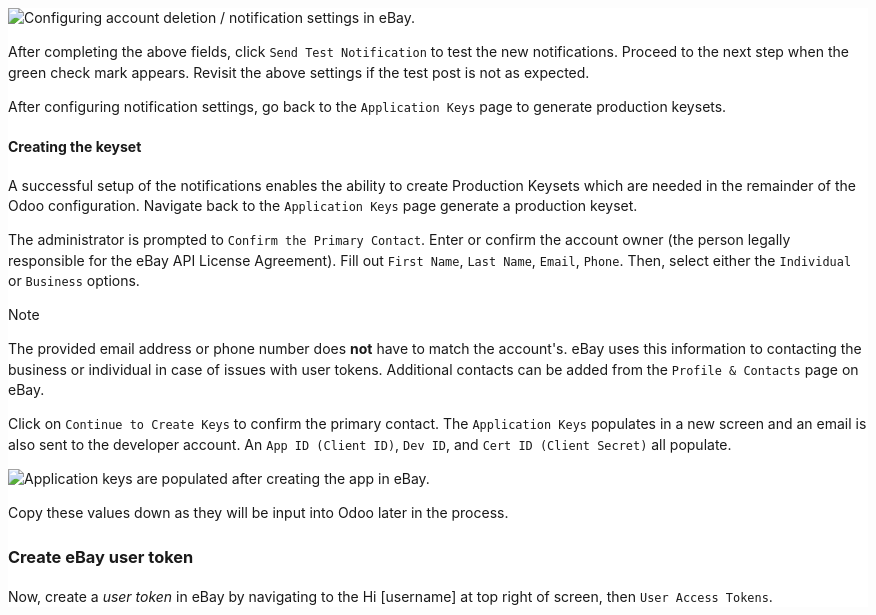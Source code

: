 ![Configuring account deletion / notification settings in
eBay.](setup/account-closure.png)

After completing the above fields, click `Send Test Notification` to
test the new notifications. Proceed to the next step when the green
check mark appears. Revisit the above settings if the test post is not
as expected.

After configuring notification settings, go back to the `Application
Keys` page to generate production keysets.

#### Creating the keyset

A successful setup of the notifications enables the ability to create
Production Keysets which are needed in the remainder of the Odoo
configuration. Navigate back to the `Application
Keys` page generate a production keyset.

The administrator is prompted to `Confirm the Primary Contact`. Enter or
confirm the account owner (the person legally responsible for the eBay
API License Agreement). Fill out `First Name`, `Last Name`, `Email`,
`Phone`. Then, select either the `Individual` or `Business` options.

<div class="note">

<div class="title">

Note

</div>

The provided email address or phone number does **not** have to match
the account's. eBay uses this information to contacting the business or
individual in case of issues with user tokens. Additional contacts can
be added from the `Profile & Contacts` page on eBay.

</div>

Click on `Continue to Create Keys` to confirm the primary contact. The
`Application Keys` populates in a new screen and an email is also sent
to the developer account. An `App ID (Client ID)`, `Dev ID`, and `Cert
ID (Client
Secret)` all populate.

![Application keys are populated after creating the app in
eBay.](setup/application-keys.png)

Copy these values down as they will be input into Odoo later in the
process.

### Create eBay user token

Now, create a *user token* in eBay by navigating to the
<span class="title-ref">Hi \[username\]</span> at top right of screen,
then `User Access Tokens`.
